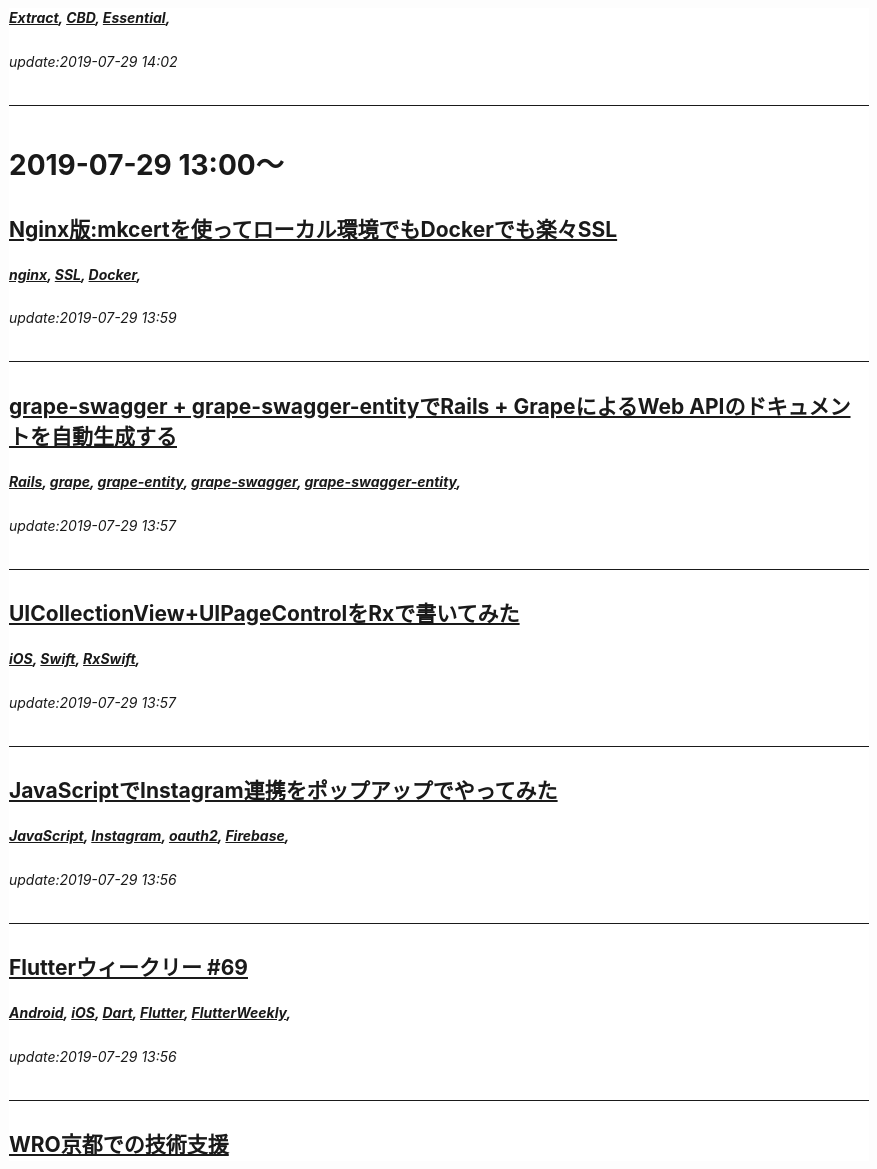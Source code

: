 ##### [Extract](https://qiita.com/tags/Extract), [CBD](https://qiita.com/tags/CBD), [Essential](https://qiita.com/tags/Essential), 
###### update:2019-07-29 14:02
---




# 2019-07-29 13:00～
## [Nginx版:mkcertを使ってローカル環境でもDockerでも楽々SSL](https://qiita.com/ProjectEuropa/items/bde085cbeff7b7e69295)
##### [nginx](https://qiita.com/tags/nginx), [SSL](https://qiita.com/tags/SSL), [Docker](https://qiita.com/tags/Docker), 
###### update:2019-07-29 13:59
---
## [grape-swagger + grape-swagger-entityでRails + GrapeによるWeb APIのドキュメントを自動生成する](https://qiita.com/mktakuya/items/393d06fed4da75074667)
##### [Rails](https://qiita.com/tags/Rails), [grape](https://qiita.com/tags/grape), [grape-entity](https://qiita.com/tags/grape-entity), [grape-swagger](https://qiita.com/tags/grape-swagger), [grape-swagger-entity](https://qiita.com/tags/grape-swagger-entity), 
###### update:2019-07-29 13:57
---
## [UICollectionView+UIPageControlをRxで書いてみた](https://qiita.com/doi_daihei/items/6e0330debab12bcde155)
##### [iOS](https://qiita.com/tags/iOS), [Swift](https://qiita.com/tags/Swift), [RxSwift](https://qiita.com/tags/RxSwift), 
###### update:2019-07-29 13:57
---
## [JavaScriptでInstagram連携をポップアップでやってみた](https://qiita.com/doi_daihei/items/25f9d2657367dfe93141)
##### [JavaScript](https://qiita.com/tags/JavaScript), [Instagram](https://qiita.com/tags/Instagram), [oauth2](https://qiita.com/tags/oauth2), [Firebase](https://qiita.com/tags/Firebase), 
###### update:2019-07-29 13:56
---
## [Flutterウィークリー #69](https://qiita.com/aoinakanishi/items/5f6d33c5e47eb3ad47a6)
##### [Android](https://qiita.com/tags/Android), [iOS](https://qiita.com/tags/iOS), [Dart](https://qiita.com/tags/Dart), [Flutter](https://qiita.com/tags/Flutter), [FlutterWeekly](https://qiita.com/tags/FlutterWeekly), 
###### update:2019-07-29 13:56
---
## [WRO京都での技術支援](https://qiita.com/koushiro/items/304175562d58788e706c)